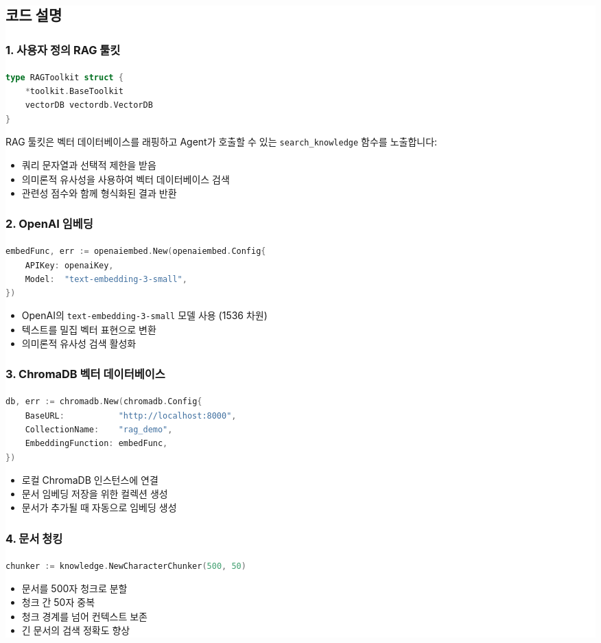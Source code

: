 ## 코드 설명

### 1. 사용자 정의 RAG 툴킷

```go
type RAGToolkit struct {
	*toolkit.BaseToolkit
	vectorDB vectordb.VectorDB
}
```

RAG 툴킷은 벡터 데이터베이스를 래핑하고 Agent가 호출할 수 있는 `search_knowledge` 함수를 노출합니다:

- 쿼리 문자열과 선택적 제한을 받음
- 의미론적 유사성을 사용하여 벡터 데이터베이스 검색
- 관련성 점수와 함께 형식화된 결과 반환

### 2. OpenAI 임베딩

```go
embedFunc, err := openaiembed.New(openaiembed.Config{
	APIKey: openaiKey,
	Model:  "text-embedding-3-small",
})
```

- OpenAI의 `text-embedding-3-small` 모델 사용 (1536 차원)
- 텍스트를 밀집 벡터 표현으로 변환
- 의미론적 유사성 검색 활성화

### 3. ChromaDB 벡터 데이터베이스

```go
db, err := chromadb.New(chromadb.Config{
	BaseURL:           "http://localhost:8000",
	CollectionName:    "rag_demo",
	EmbeddingFunction: embedFunc,
})
```

- 로컬 ChromaDB 인스턴스에 연결
- 문서 임베딩 저장을 위한 컬렉션 생성
- 문서가 추가될 때 자동으로 임베딩 생성

### 4. 문서 청킹

```go
chunker := knowledge.NewCharacterChunker(500, 50)
```

- 문서를 500자 청크로 분할
- 청크 간 50자 중복
- 청크 경계를 넘어 컨텍스트 보존
- 긴 문서의 검색 정확도 향상
